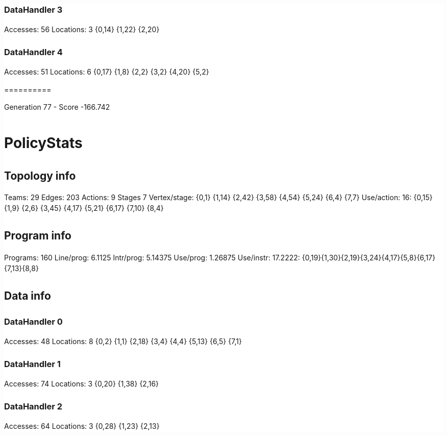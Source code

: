 ### DataHandler 3
Accesses:	56
Locations:	3
{0,14} {1,22} {2,20} 

### DataHandler 4
Accesses:	51
Locations:	6
{0,17} {1,8} {2,2} {3,2} {4,20} {5,2} 


==========

Generation 77 - Score -166.742

# PolicyStats
## Topology info
Teams:		29
Edges:		203
Actions:	9
Stages		7
Vertex/stage:	{0,1} {1,14} {2,42} {3,58} {4,54} {5,24} {6,4} {7,7} 
Use/action:	16: {0,15} {1,9} {2,6} {3,45} {4,17} {5,21} {6,17} {7,10} {8,4} 

## Program info
Programs:	160
Line/prog:	6.1125
Intr/prog:	5.14375
Use/prog:	1.26875
Use/instr:	17.2222: {0,19}{1,30}{2,19}{3,24}{4,17}{5,8}{6,17}{7,13}{8,8}

## Data info

### DataHandler 0
Accesses:	48
Locations:	8
{0,2} {1,1} {2,18} {3,4} {4,4} {5,13} {6,5} {7,1} 

### DataHandler 1
Accesses:	74
Locations:	3
{0,20} {1,38} {2,16} 

### DataHandler 2
Accesses:	64
Locations:	3
{0,28} {1,23} {2,13} 
